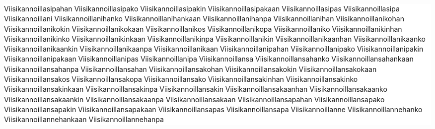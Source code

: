 Viisikannoillasipahan
Viisikannoillasipako
Viisikannoillasipakin
Viisikannoillasipakaan
Viisikannoillasipas
Viisikannoillasipa
Viisikannoillani
Viisikannoillanihanko
Viisikannoillanihankaan
Viisikannoillanihanpa
Viisikannoillanihan
Viisikannoillanikohan
Viisikannoillanikokin
Viisikannoillanikokaan
Viisikannoillanikos
Viisikannoillanikopa
Viisikannoillaniko
Viisikannoillanikinhan
Viisikannoillanikinko
Viisikannoillanikinkaan
Viisikannoillanikinpa
Viisikannoillanikin
Viisikannoillanikaanhan
Viisikannoillanikaanko
Viisikannoillanikaankin
Viisikannoillanikaanpa
Viisikannoillanikaan
Viisikannoillanipahan
Viisikannoillanipako
Viisikannoillanipakin
Viisikannoillanipakaan
Viisikannoillanipas
Viisikannoillanipa
Viisikannoillansa
Viisikannoillansahanko
Viisikannoillansahankaan
Viisikannoillansahanpa
Viisikannoillansahan
Viisikannoillansakohan
Viisikannoillansakokin
Viisikannoillansakokaan
Viisikannoillansakos
Viisikannoillansakopa
Viisikannoillansako
Viisikannoillansakinhan
Viisikannoillansakinko
Viisikannoillansakinkaan
Viisikannoillansakinpa
Viisikannoillansakin
Viisikannoillansakaanhan
Viisikannoillansakaanko
Viisikannoillansakaankin
Viisikannoillansakaanpa
Viisikannoillansakaan
Viisikannoillansapahan
Viisikannoillansapako
Viisikannoillansapakin
Viisikannoillansapakaan
Viisikannoillansapas
Viisikannoillansapa
Viisikannoillanne
Viisikannoillannehanko
Viisikannoillannehankaan
Viisikannoillannehanpa